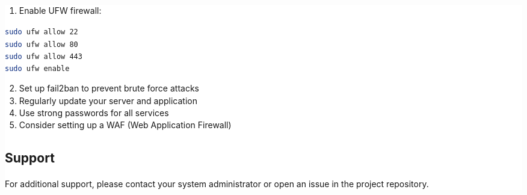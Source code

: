 1. Enable UFW firewall:
```bash
sudo ufw allow 22
sudo ufw allow 80
sudo ufw allow 443
sudo ufw enable
```

2. Set up fail2ban to prevent brute force attacks
3. Regularly update your server and application
4. Use strong passwords for all services
5. Consider setting up a WAF (Web Application Firewall)

## Support

For additional support, please contact your system administrator or open an issue in the project repository.

